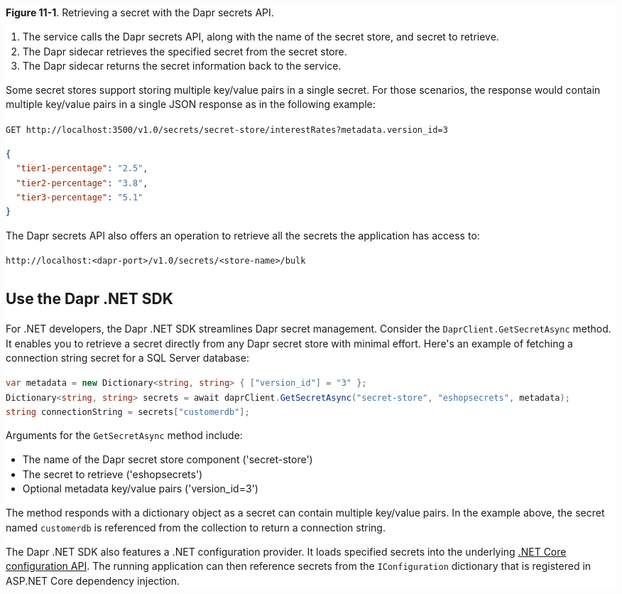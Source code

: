 **Figure 11-1**. Retrieving a secret with the Dapr secrets API.

1. The service calls the Dapr secrets API, along with the name of the secret store, and secret to retrieve.
1. The Dapr sidecar retrieves the specified secret from the secret store.
1. The Dapr sidecar returns the secret information back to the service.

Some secret stores support storing multiple key/value pairs in a single secret. For those scenarios, the response would contain multiple key/value pairs in a single JSON response as in the following example:

```http
GET http://localhost:3500/v1.0/secrets/secret-store/interestRates?metadata.version_id=3
```

```json
{
  "tier1-percentage": "2.5",
  "tier2-percentage": "3.8",
  "tier3-percentage": "5.1"
}
```

The Dapr secrets API also offers an operation to retrieve all the secrets the application has access to:

```http
http://localhost:<dapr-port>/v1.0/secrets/<store-name>/bulk
```

## Use the Dapr .NET SDK

For .NET developers, the Dapr .NET SDK streamlines Dapr secret management. Consider the `DaprClient.GetSecretAsync` method. It enables you to retrieve a secret directly from any Dapr secret store with minimal effort. Here's an example of fetching a connection string secret for a SQL Server database:

```csharp
var metadata = new Dictionary<string, string> { ["version_id"] = "3" };
Dictionary<string, string> secrets = await daprClient.GetSecretAsync("secret-store", "eshopsecrets", metadata);
string connectionString = secrets["customerdb"];
```

Arguments for the `GetSecretAsync` method include:

- The name of the Dapr secret store component ('secret-store')
- The secret to retrieve ('eshopsecrets')
- Optional metadata key/value pairs ('version_id=3')

The method responds with a dictionary object as a secret can contain multiple key/value pairs. In the example above, the secret named `customerdb` is referenced from the collection to return a connection string.

The Dapr .NET SDK also features a .NET configuration provider. It loads specified secrets into the underlying [.NET Core configuration API](../../core/extensions/configuration.md). The running application can then reference secrets from the `IConfiguration` dictionary that is registered in ASP.NET Core dependency injection.
